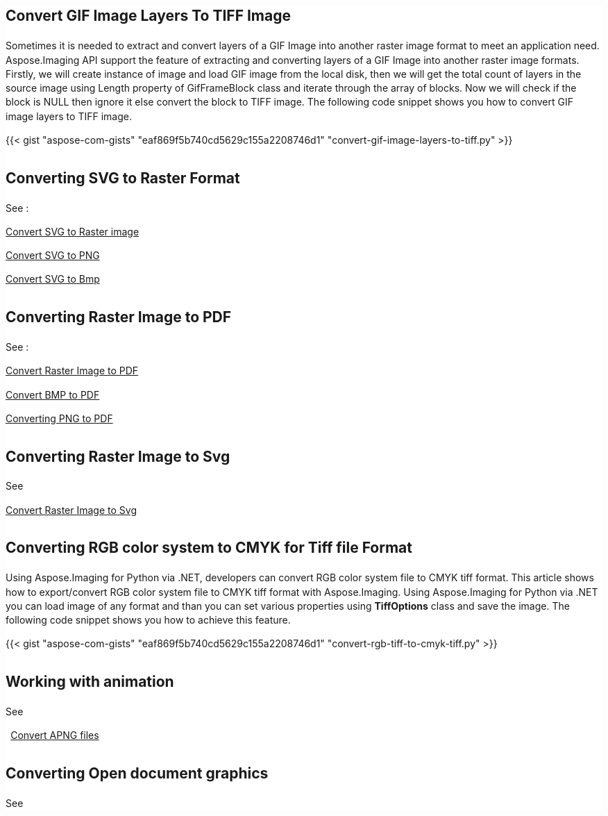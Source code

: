 ## **Convert GIF Image Layers To TIFF Image**
Sometimes it is needed to extract and convert layers of a GIF Image into another raster image format to meet an application need. Aspose.Imaging API support the feature of extracting and converting layers of a GIF Image into another raster image formats. Firstly, we will create instance of image and load GIF image from the local disk, then we will get the total count of layers in the source image using Length property of GifFrameBlock class and iterate through the array of blocks. Now we will check if the block is NULL then ignore it else convert the block to TIFF image. The following code snippet shows you how to convert GIF image layers to TIFF image.

{{< gist "aspose-com-gists" "eaf869f5b740cd5629c155a2208746d1" "convert-gif-image-layers-to-tiff.py" >}}

## **Converting SVG to Raster Format**
See : 

[Convert SVG to Raster image](/imaging/python-net/convert-svg-to-raster-image/)

[Convert SVG to PNG](/imaging/python-net/convert-svg-to-png/)

[Convert SVG to Bmp](/imaging/python-net/convert-svg-to-bmp/)

## **Converting Raster Image to PDF**
See : 

[Convert Raster Image to PDF](/imaging/python-net/convert-raster-image-to-pdf/)

[Convert BMP to PDF](/imaging/python-net/convert-bmp-to-pdf/)  

[Converting PNG to PDF](/imaging/python-net/convert-png-to-pdf/)

## **Converting Raster Image to Svg**
See

[Convert Raster Image to Svg](/imaging/python-net/convert-raster-image-to-svg/)

## **Converting RGB color system to CMYK for Tiff file Format**
Using Aspose.Imaging for Python via .NET, developers can convert RGB color system file to CMYK tiff format. This article shows how to export/convert RGB color system file to CMYK tiff format with Aspose.Imaging. Using Aspose.Imaging for Python via .NET you can load image of any format and than you can set various properties using **TiffOptions** class and save the image. The following code snippet shows you how to achieve this feature.

{{< gist "aspose-com-gists" "eaf869f5b740cd5629c155a2208746d1" "convert-rgb-tiff-to-cmyk-tiff.py" >}}

## **Working with animation**
See

` `[Convert APNG files](/imaging/python-net/convert-apng-files/)

## **Converting Open document graphics**
See
